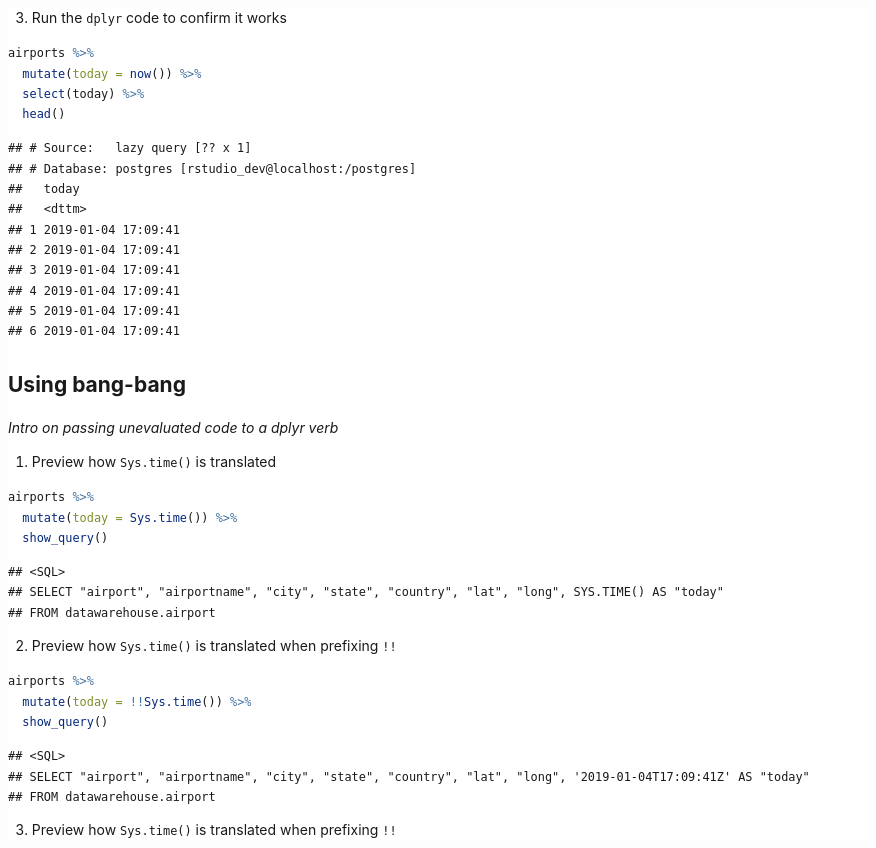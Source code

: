 3. Run the `dplyr` code to confirm it works

```r
airports %>%
  mutate(today = now()) %>%
  select(today) %>%
  head()
```

```
## # Source:   lazy query [?? x 1]
## # Database: postgres [rstudio_dev@localhost:/postgres]
##   today              
##   <dttm>             
## 1 2019-01-04 17:09:41
## 2 2019-01-04 17:09:41
## 3 2019-01-04 17:09:41
## 4 2019-01-04 17:09:41
## 5 2019-01-04 17:09:41
## 6 2019-01-04 17:09:41
```

## Using bang-bang
*Intro on passing unevaluated code to a dplyr verb*

1. Preview how `Sys.time()` is translated

```r
airports %>%
  mutate(today = Sys.time()) %>%
  show_query()
```

```
## <SQL>
## SELECT "airport", "airportname", "city", "state", "country", "lat", "long", SYS.TIME() AS "today"
## FROM datawarehouse.airport
```

2. Preview how `Sys.time()` is translated when prefixing `!!`

```r
airports %>%
  mutate(today = !!Sys.time()) %>%
  show_query()
```

```
## <SQL>
## SELECT "airport", "airportname", "city", "state", "country", "lat", "long", '2019-01-04T17:09:41Z' AS "today"
## FROM datawarehouse.airport
```

3. Preview how `Sys.time()` is translated when prefixing `!!`
